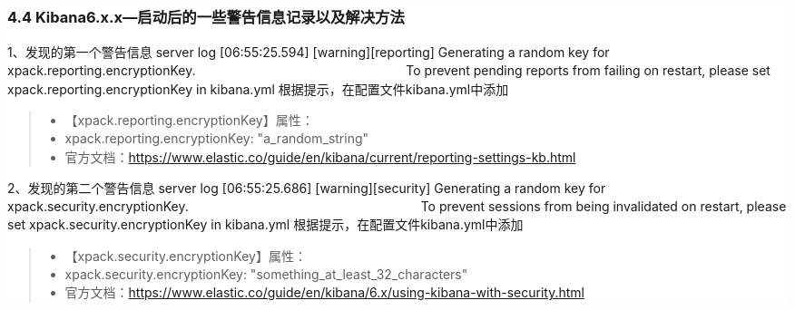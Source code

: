 
### 4.4 Kibana6.x.x—启动后的一些警告信息记录以及解决方法
1、发现的第一个警告信息
server  log   [06:55:25.594] [warning][reporting] Generating a random key for xpack.reporting.encryptionKey. 　　　　　　　　　　　　　　　　 To prevent pending reports from failing on restart, please set xpack.reporting.encryptionKey in kibana.yml
根据提示，在配置文件kibana.yml中添加
>* 【xpack.reporting.encryptionKey】属性：
>* xpack.reporting.encryptionKey: "a_random_string"
>* 官方文档：https://www.elastic.co/guide/en/kibana/current/reporting-settings-kb.html


2、发现的第二个警告信息
server   log   [06:55:25.686] [warning][security] Generating a random key for xpack.security.encryptionKey. 　　　　　　　　　　　　　　　　　　To prevent sessions from being invalidated on restart, please set xpack.security.encryptionKey in kibana.yml
根据提示，在配置文件kibana.yml中添加
>* 【xpack.security.encryptionKey】属性：
>* xpack.security.encryptionKey: "something_at_least_32_characters"
>* 官方文档：https://www.elastic.co/guide/en/kibana/6.x/using-kibana-with-security.html


